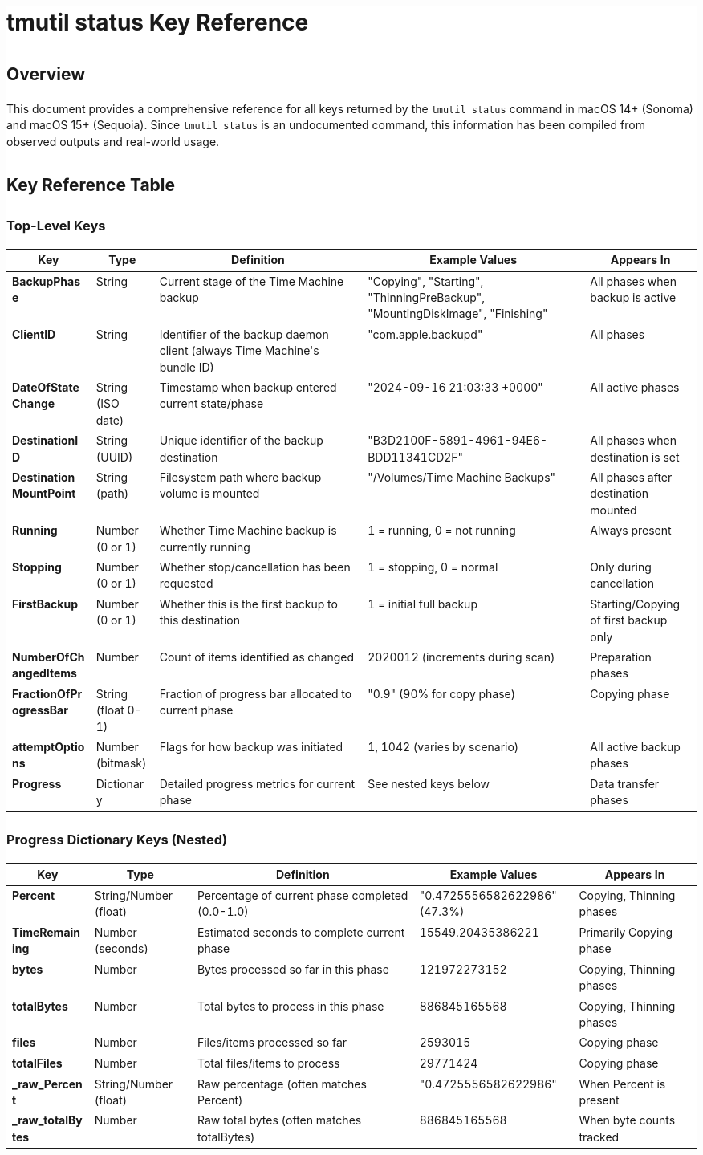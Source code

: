 # tmutil status Key Reference

## Overview

This document provides a comprehensive reference for all keys returned by the `tmutil status` command in macOS 14+ (Sonoma) and macOS 15+ (Sequoia). Since `tmutil status` is an undocumented command, this information has been compiled from observed outputs and real-world usage.

## Key Reference Table

### Top-Level Keys

| Key | Type | Definition | Example Values | Appears In |
|-----|------|------------|----------------|------------|
| **BackupPhase** | String | Current stage of the Time Machine backup | "Copying", "Starting", "ThinningPreBackup", "MountingDiskImage", "Finishing" | All phases when backup is active |
| **ClientID** | String | Identifier of the backup daemon client (always Time Machine's bundle ID) | "com.apple.backupd" | All phases |
| **DateOfStateChange** | String (ISO date) | Timestamp when backup entered current state/phase | "2024-09-16 21:03:33 +0000" | All active phases |
| **DestinationID** | String (UUID) | Unique identifier of the backup destination | "B3D2100F-5891-4961-94E6-BDD11341CD2F" | All phases when destination is set |
| **DestinationMountPoint** | String (path) | Filesystem path where backup volume is mounted | "/Volumes/Time Machine Backups" | All phases after destination mounted |
| **Running** | Number (0 or 1) | Whether Time Machine backup is currently running | 1 = running, 0 = not running | Always present |
| **Stopping** | Number (0 or 1) | Whether stop/cancellation has been requested | 1 = stopping, 0 = normal | Only during cancellation |
| **FirstBackup** | Number (0 or 1) | Whether this is the first backup to this destination | 1 = initial full backup | Starting/Copying of first backup only |
| **NumberOfChangedItems** | Number | Count of items identified as changed | 2020012 (increments during scan) | Preparation phases |
| **FractionOfProgressBar** | String (float 0-1) | Fraction of progress bar allocated to current phase | "0.9" (90% for copy phase) | Copying phase |
| **attemptOptions** | Number (bitmask) | Flags for how backup was initiated | 1, 1042 (varies by scenario) | All active backup phases |
| **Progress** | Dictionary | Detailed progress metrics for current phase | See nested keys below | Data transfer phases |

### Progress Dictionary Keys (Nested)

| Key | Type | Definition | Example Values | Appears In |
|-----|------|------------|----------------|------------|
| **Percent** | String/Number (float) | Percentage of current phase completed (0.0-1.0) | "0.4725556582622986" (47.3%) | Copying, Thinning phases |
| **TimeRemaining** | Number (seconds) | Estimated seconds to complete current phase | 15549.20435386221 | Primarily Copying phase |
| **bytes** | Number | Bytes processed so far in this phase | 121972273152 | Copying, Thinning phases |
| **totalBytes** | Number | Total bytes to process in this phase | 886845165568 | Copying, Thinning phases |
| **files** | Number | Files/items processed so far | 2593015 | Copying phase |
| **totalFiles** | Number | Total files/items to process | 29771424 | Copying phase |
| **_raw_Percent** | String/Number (float) | Raw percentage (often matches Percent) | "0.4725556582622986" | When Percent is present |
| **_raw_totalBytes** | Number | Raw total bytes (often matches totalBytes) | 886845165568 | When byte counts tracked |
